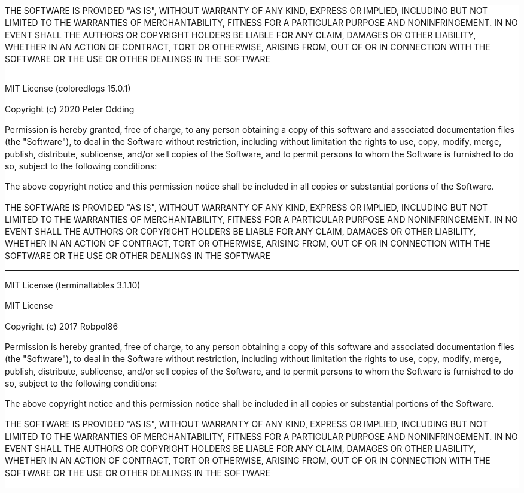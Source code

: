 THE SOFTWARE IS PROVIDED "AS IS", WITHOUT WARRANTY OF ANY KIND, EXPRESS OR IMPLIED, INCLUDING BUT NOT LIMITED TO THE WARRANTIES OF MERCHANTABILITY, FITNESS FOR A PARTICULAR PURPOSE AND NONINFRINGEMENT. IN NO EVENT SHALL THE AUTHORS OR COPYRIGHT HOLDERS BE LIABLE FOR ANY CLAIM, DAMAGES OR OTHER LIABILITY, WHETHER IN AN ACTION OF CONTRACT, TORT OR OTHERWISE, ARISING FROM, OUT OF OR IN CONNECTION WITH THE SOFTWARE OR THE USE OR OTHER DEALINGS IN THE SOFTWARE

---

MIT License
(coloredlogs 15.0.1)

Copyright (c) 2020 Peter Odding

Permission is hereby granted, free of charge, to any person obtaining
a copy of this software and associated documentation files (the
"Software"), to deal in the Software without restriction, including
without limitation the rights to use, copy, modify, merge, publish,
distribute, sublicense, and/or sell copies of the Software, and to
permit persons to whom the Software is furnished to do so, subject to
the following conditions:

The above copyright notice and this permission notice shall be
included in all copies or substantial portions of the Software.

THE SOFTWARE IS PROVIDED "AS IS", WITHOUT WARRANTY OF ANY KIND,
EXPRESS OR IMPLIED, INCLUDING BUT NOT LIMITED TO THE WARRANTIES OF
MERCHANTABILITY, FITNESS FOR A PARTICULAR PURPOSE AND
NONINFRINGEMENT. IN NO EVENT SHALL THE AUTHORS OR COPYRIGHT HOLDERS BE
LIABLE FOR ANY CLAIM, DAMAGES OR OTHER LIABILITY, WHETHER IN AN ACTION
OF CONTRACT, TORT OR OTHERWISE, ARISING FROM, OUT OF OR IN CONNECTION
WITH THE SOFTWARE OR THE USE OR OTHER DEALINGS IN THE SOFTWARE

---

MIT License
(terminaltables 3.1.10)

MIT License

Copyright (c) 2017 Robpol86

Permission is hereby granted, free of charge, to any person obtaining a copy
of this software and associated documentation files (the "Software"), to deal
in the Software without restriction, including without limitation the rights
to use, copy, modify, merge, publish, distribute, sublicense, and/or sell
copies of the Software, and to permit persons to whom the Software is
furnished to do so, subject to the following conditions:

The above copyright notice and this permission notice shall be included in all
copies or substantial portions of the Software.

THE SOFTWARE IS PROVIDED "AS IS", WITHOUT WARRANTY OF ANY KIND, EXPRESS OR
IMPLIED, INCLUDING BUT NOT LIMITED TO THE WARRANTIES OF MERCHANTABILITY,
FITNESS FOR A PARTICULAR PURPOSE AND NONINFRINGEMENT. IN NO EVENT SHALL THE
AUTHORS OR COPYRIGHT HOLDERS BE LIABLE FOR ANY CLAIM, DAMAGES OR OTHER
LIABILITY, WHETHER IN AN ACTION OF CONTRACT, TORT OR OTHERWISE, ARISING FROM,
OUT OF OR IN CONNECTION WITH THE SOFTWARE OR THE USE OR OTHER DEALINGS IN THE
SOFTWARE

---